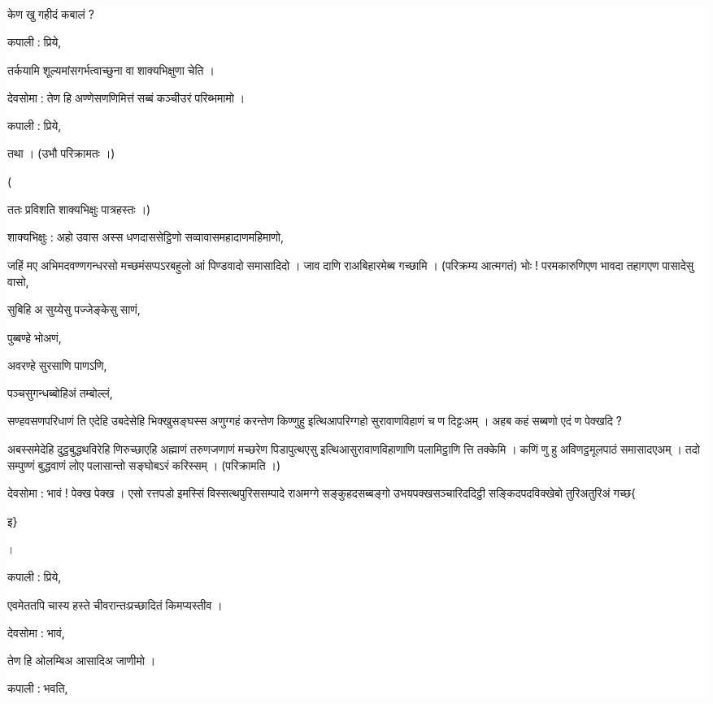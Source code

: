 केण खु गहीदं कबालं ?



कपाली : प्रिये,

तर्कयामि शूल्यमांसगर्भत्वाच्छुना वा शाक्यभिक्षुणा चेति ।



देवसोमा : तेण हि अण्णेसणणिमित्तं सब्बं कञ्चीउरं परिब्भमामो ।



कपाली : प्रिये,

तथा । (उभौ परिक्रामतः ।)



(

ततः प्रविशति शाक्यभिक्षुः पात्रहस्तः ।)



शाक्यभिक्षुः : अहो उवास अस्स धणदाससेट्ठिणो सव्वावासमहादाणमहिमाणो,

जहिं मए अभिमदवण्णगन्धरसो मच्छमंसप्पऽरबहुलो आं पिण्डवादो समासादिदो । जाव दाणि राअबिहारमेब्ब गच्छामि । (परिक्रम्य आत्मगतं) भोः ! परमकारुणिएण भावदा तहागएण पासादेसु वासो,

सुबिहि अ सुय्येसु पज्जेङ्केसु साणं,

पुब्बण्हे भोअणं,

अवरण्हे सुरसाणि पाणऽणि,

पञ्चसुगन्धब्बोहिअं तम्बोल्लं,

सण्हवसणपरिधाणं ति एदेहि उबदेसेहि भिक्खुसङ्घस्स अणुग्गहं करन्तेण किण्णुहु इत्थिआपरिग्गहो सुरावाणविहाणं च ण दिट्टःअम् । अहब कहं सब्बणो एदं ण पेक्खदि ?

अबस्समेदेहि दुट्ठबुद्धथविरेहि णिरुच्छाएहि अह्माणं तरुणजणाणं मच्छरेण पिडापुत्थएसु इत्थिआसुरावाणविहाणाणि पलामिट्ठाणि त्ति तक्केमि । कणिं णु हु अविणट्ठमूलपाठं समासादएअम् । तदो सम्पुण्णं बुद्धवाणं लोए पलासान्तो सङ्घोबऽरं करिस्सम् । (परिक्रामति ।)



देवसोमा : भावं ! पेक्ख पेक्ख । एसो रत्तपडो इमस्सिं विस्सत्थपुरिससम्पादे राअमग्गे सङ्कुहदसब्बङ्गो उभयपक्खसञ्चारिददिट्ठी सङ्किदपदविक्खेबो तुरिअतुरिअं गच्छ{

इ}

।



कपाली : प्रिये,

एवमेततपि चास्य हस्ते चीवरान्तःप्रच्छादितं किमप्यस्तीव ।



देवसोमा : भावं,

तेण हि ओलम्बिअ आसादिअ जाणीमो ।



कपाली : भवति,
